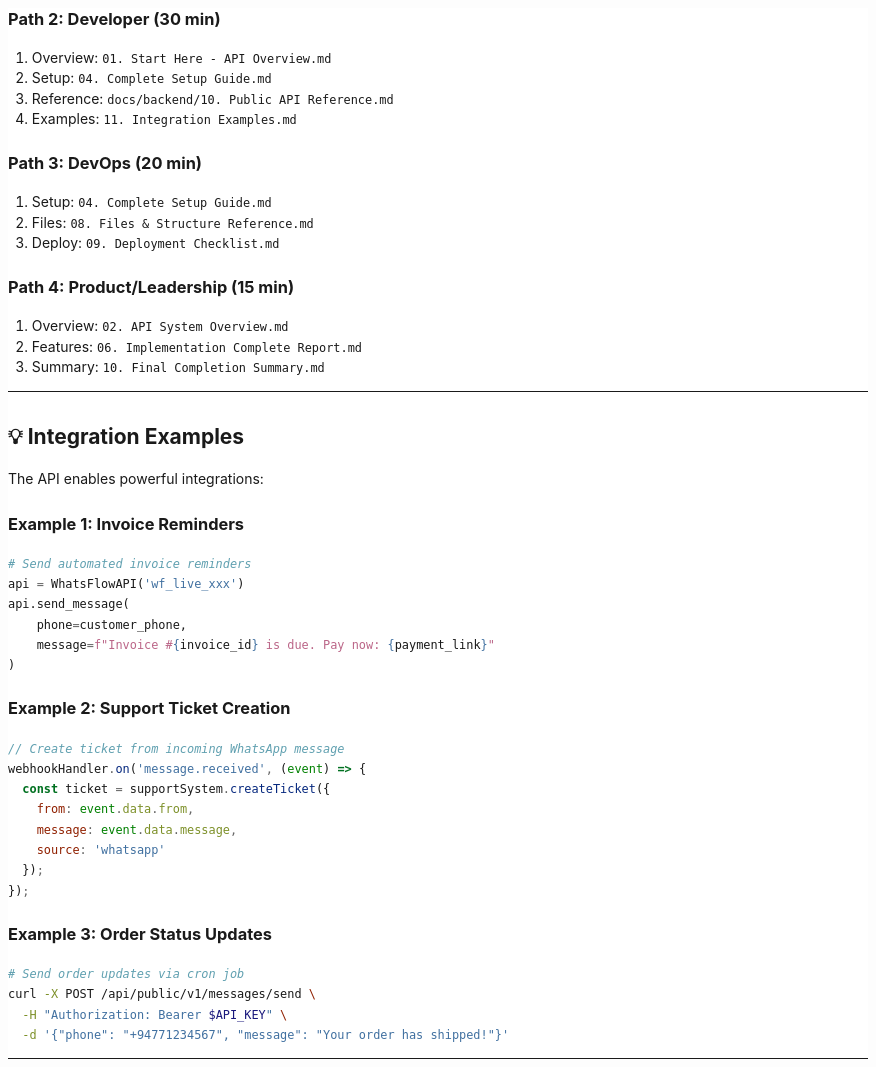 ### Path 2: Developer (30 min)
1. Overview: `01. Start Here - API Overview.md`
2. Setup: `04. Complete Setup Guide.md`
3. Reference: `docs/backend/10. Public API Reference.md`
4. Examples: `11. Integration Examples.md`

### Path 3: DevOps (20 min)
1. Setup: `04. Complete Setup Guide.md`
2. Files: `08. Files & Structure Reference.md`
3. Deploy: `09. Deployment Checklist.md`

### Path 4: Product/Leadership (15 min)
1. Overview: `02. API System Overview.md`
2. Features: `06. Implementation Complete Report.md`
3. Summary: `10. Final Completion Summary.md`

---

## 💡 Integration Examples

The API enables powerful integrations:

### Example 1: Invoice Reminders
```python
# Send automated invoice reminders
api = WhatsFlowAPI('wf_live_xxx')
api.send_message(
    phone=customer_phone,
    message=f"Invoice #{invoice_id} is due. Pay now: {payment_link}"
)
```

### Example 2: Support Ticket Creation
```javascript
// Create ticket from incoming WhatsApp message
webhookHandler.on('message.received', (event) => {
  const ticket = supportSystem.createTicket({
    from: event.data.from,
    message: event.data.message,
    source: 'whatsapp'
  });
});
```

### Example 3: Order Status Updates
```bash
# Send order updates via cron job
curl -X POST /api/public/v1/messages/send \
  -H "Authorization: Bearer $API_KEY" \
  -d '{"phone": "+94771234567", "message": "Your order has shipped!"}'
```

---